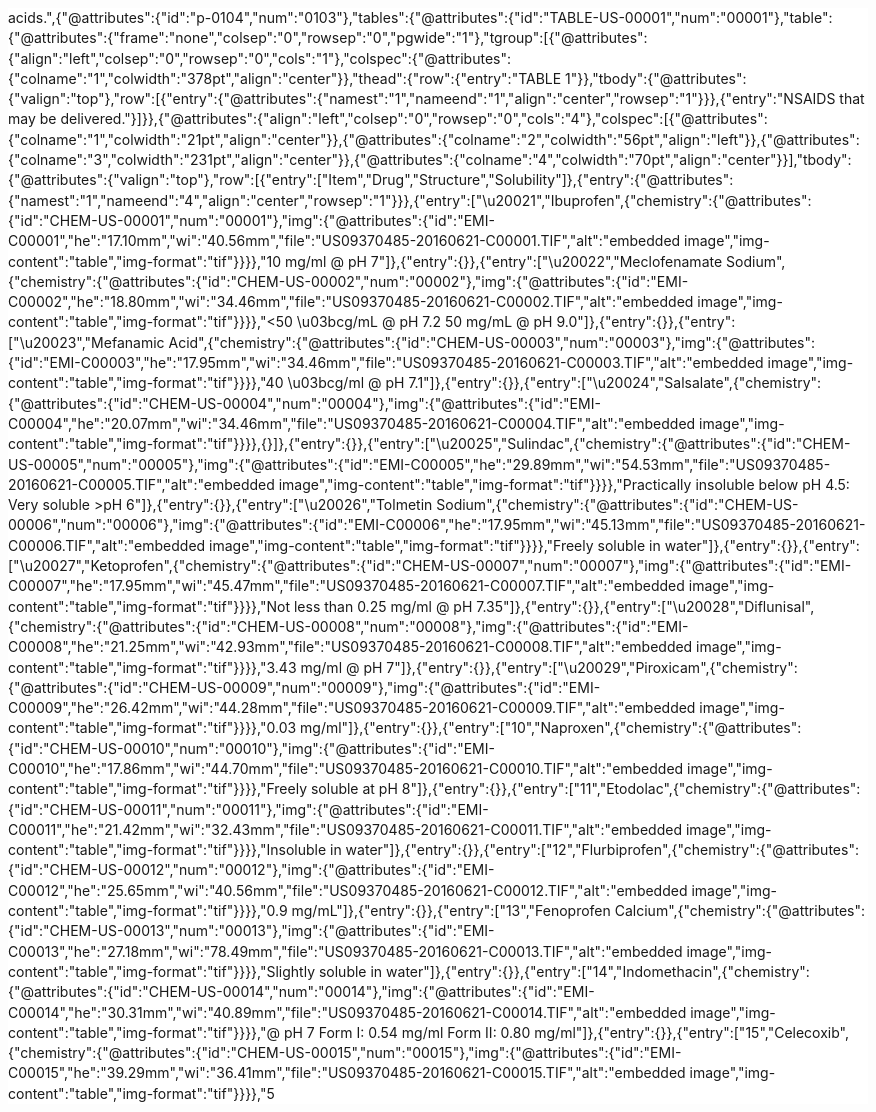 acids.",{"@attributes":{"id":"p-0104","num":"0103"},"tables":{"@attributes":{"id":"TABLE-US-00001","num":"00001"},"table":{"@attributes":{"frame":"none","colsep":"0","rowsep":"0","pgwide":"1"},"tgroup":[{"@attributes":{"align":"left","colsep":"0","rowsep":"0","cols":"1"},"colspec":{"@attributes":{"colname":"1","colwidth":"378pt","align":"center"}},"thead":{"row":{"entry":"TABLE 1"}},"tbody":{"@attributes":{"valign":"top"},"row":[{"entry":{"@attributes":{"namest":"1","nameend":"1","align":"center","rowsep":"1"}}},{"entry":"NSAIDS that may be delivered."}]}},{"@attributes":{"align":"left","colsep":"0","rowsep":"0","cols":"4"},"colspec":[{"@attributes":{"colname":"1","colwidth":"21pt","align":"center"}},{"@attributes":{"colname":"2","colwidth":"56pt","align":"left"}},{"@attributes":{"colname":"3","colwidth":"231pt","align":"center"}},{"@attributes":{"colname":"4","colwidth":"70pt","align":"center"}}],"tbody":{"@attributes":{"valign":"top"},"row":[{"entry":["Item","Drug","Structure","Solubility"]},{"entry":{"@attributes":{"namest":"1","nameend":"4","align":"center","rowsep":"1"}}},{"entry":["\u20021","Ibuprofen",{"chemistry":{"@attributes":{"id":"CHEM-US-00001","num":"00001"},"img":{"@attributes":{"id":"EMI-C00001","he":"17.10mm","wi":"40.56mm","file":"US09370485-20160621-C00001.TIF","alt":"embedded image","img-content":"table","img-format":"tif"}}}},"10 mg\/ml @ pH 7"]},{"entry":{}},{"entry":["\u20022","Meclofenamate Sodium",{"chemistry":{"@attributes":{"id":"CHEM-US-00002","num":"00002"},"img":{"@attributes":{"id":"EMI-C00002","he":"18.80mm","wi":"34.46mm","file":"US09370485-20160621-C00002.TIF","alt":"embedded image","img-content":"table","img-format":"tif"}}}},"<50 \u03bcg\/mL @ pH 7.2 50 mg\/mL @ pH 9.0"]},{"entry":{}},{"entry":["\u20023","Mefanamic Acid",{"chemistry":{"@attributes":{"id":"CHEM-US-00003","num":"00003"},"img":{"@attributes":{"id":"EMI-C00003","he":"17.95mm","wi":"34.46mm","file":"US09370485-20160621-C00003.TIF","alt":"embedded image","img-content":"table","img-format":"tif"}}}},"40 \u03bcg\/ml @ pH 7.1"]},{"entry":{}},{"entry":["\u20024","Salsalate",{"chemistry":{"@attributes":{"id":"CHEM-US-00004","num":"00004"},"img":{"@attributes":{"id":"EMI-C00004","he":"20.07mm","wi":"34.46mm","file":"US09370485-20160621-C00004.TIF","alt":"embedded image","img-content":"table","img-format":"tif"}}}},{}]},{"entry":{}},{"entry":["\u20025","Sulindac",{"chemistry":{"@attributes":{"id":"CHEM-US-00005","num":"00005"},"img":{"@attributes":{"id":"EMI-C00005","he":"29.89mm","wi":"54.53mm","file":"US09370485-20160621-C00005.TIF","alt":"embedded image","img-content":"table","img-format":"tif"}}}},"Practically insoluble below pH 4.5: Very soluble >pH 6"]},{"entry":{}},{"entry":["\u20026","Tolmetin Sodium",{"chemistry":{"@attributes":{"id":"CHEM-US-00006","num":"00006"},"img":{"@attributes":{"id":"EMI-C00006","he":"17.95mm","wi":"45.13mm","file":"US09370485-20160621-C00006.TIF","alt":"embedded image","img-content":"table","img-format":"tif"}}}},"Freely soluble in water"]},{"entry":{}},{"entry":["\u20027","Ketoprofen",{"chemistry":{"@attributes":{"id":"CHEM-US-00007","num":"00007"},"img":{"@attributes":{"id":"EMI-C00007","he":"17.95mm","wi":"45.47mm","file":"US09370485-20160621-C00007.TIF","alt":"embedded image","img-content":"table","img-format":"tif"}}}},"Not less than 0.25 mg\/ml @ pH 7.35"]},{"entry":{}},{"entry":["\u20028","Diflunisal",{"chemistry":{"@attributes":{"id":"CHEM-US-00008","num":"00008"},"img":{"@attributes":{"id":"EMI-C00008","he":"21.25mm","wi":"42.93mm","file":"US09370485-20160621-C00008.TIF","alt":"embedded image","img-content":"table","img-format":"tif"}}}},"3.43 mg\/ml @ pH 7"]},{"entry":{}},{"entry":["\u20029","Piroxicam",{"chemistry":{"@attributes":{"id":"CHEM-US-00009","num":"00009"},"img":{"@attributes":{"id":"EMI-C00009","he":"26.42mm","wi":"44.28mm","file":"US09370485-20160621-C00009.TIF","alt":"embedded image","img-content":"table","img-format":"tif"}}}},"0.03 mg\/ml"]},{"entry":{}},{"entry":["10","Naproxen",{"chemistry":{"@attributes":{"id":"CHEM-US-00010","num":"00010"},"img":{"@attributes":{"id":"EMI-C00010","he":"17.86mm","wi":"44.70mm","file":"US09370485-20160621-C00010.TIF","alt":"embedded image","img-content":"table","img-format":"tif"}}}},"Freely soluble at pH 8"]},{"entry":{}},{"entry":["11","Etodolac",{"chemistry":{"@attributes":{"id":"CHEM-US-00011","num":"00011"},"img":{"@attributes":{"id":"EMI-C00011","he":"21.42mm","wi":"32.43mm","file":"US09370485-20160621-C00011.TIF","alt":"embedded image","img-content":"table","img-format":"tif"}}}},"Insoluble in water"]},{"entry":{}},{"entry":["12","Flurbiprofen",{"chemistry":{"@attributes":{"id":"CHEM-US-00012","num":"00012"},"img":{"@attributes":{"id":"EMI-C00012","he":"25.65mm","wi":"40.56mm","file":"US09370485-20160621-C00012.TIF","alt":"embedded image","img-content":"table","img-format":"tif"}}}},"0.9 mg\/mL"]},{"entry":{}},{"entry":["13","Fenoprofen Calcium",{"chemistry":{"@attributes":{"id":"CHEM-US-00013","num":"00013"},"img":{"@attributes":{"id":"EMI-C00013","he":"27.18mm","wi":"78.49mm","file":"US09370485-20160621-C00013.TIF","alt":"embedded image","img-content":"table","img-format":"tif"}}}},"Slightly soluble in water"]},{"entry":{}},{"entry":["14","Indomethacin",{"chemistry":{"@attributes":{"id":"CHEM-US-00014","num":"00014"},"img":{"@attributes":{"id":"EMI-C00014","he":"30.31mm","wi":"40.89mm","file":"US09370485-20160621-C00014.TIF","alt":"embedded image","img-content":"table","img-format":"tif"}}}},"@ pH 7 Form I: 0.54 mg\/ml Form II: 0.80 mg\/ml"]},{"entry":{}},{"entry":["15","Celecoxib",{"chemistry":{"@attributes":{"id":"CHEM-US-00015","num":"00015"},"img":{"@attributes":{"id":"EMI-C00015","he":"39.29mm","wi":"36.41mm","file":"US09370485-20160621-C00015.TIF","alt":"embedded image","img-content":"table","img-format":"tif"}}}},"5